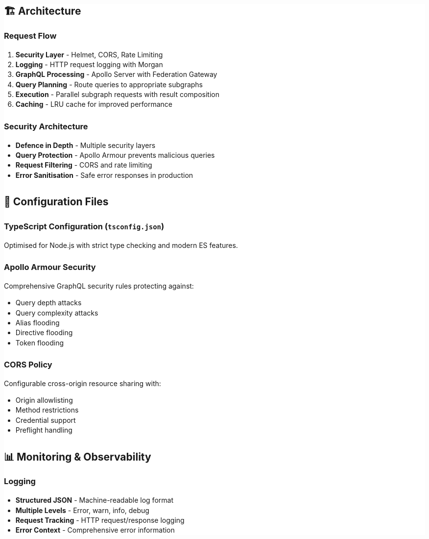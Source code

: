 ## 🏗️ Architecture

### Request Flow

1.  **Security Layer** - Helmet, CORS, Rate Limiting
2.  **Logging** - HTTP request logging with Morgan
3.  **GraphQL Processing** - Apollo Server with Federation Gateway
4.  **Query Planning** - Route queries to appropriate subgraphs
5.  **Execution** - Parallel subgraph requests with result composition
6.  **Caching** - LRU cache for improved performance

### Security Architecture

- **Defence in Depth** - Multiple security layers
- **Query Protection** - Apollo Armour prevents malicious queries
- **Request Filtering** - CORS and rate limiting
- **Error Sanitisation** - Safe error responses in production

## 🔧 Configuration Files

### TypeScript Configuration (`tsconfig.json`)

Optimised for Node.js with strict type checking and modern ES features.

### Apollo Armour Security

Comprehensive GraphQL security rules protecting against:

- Query depth attacks
- Query complexity attacks
- Alias flooding
- Directive flooding
- Token flooding

### CORS Policy

Configurable cross-origin resource sharing with:

- Origin allowlisting
- Method restrictions
- Credential support
- Preflight handling

## 📊 Monitoring & Observability

### Logging

- **Structured JSON** - Machine-readable log format
- **Multiple Levels** - Error, warn, info, debug
- **Request Tracking** - HTTP request/response logging
- **Error Context** - Comprehensive error information
